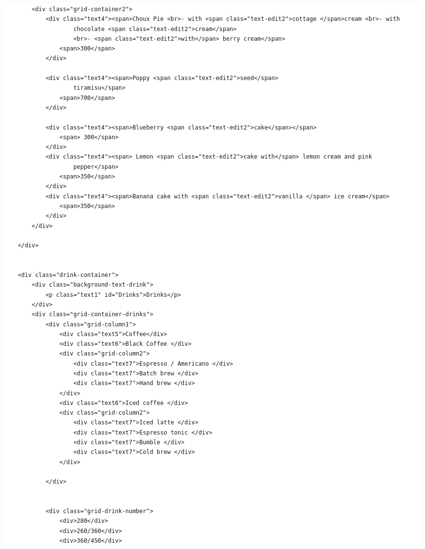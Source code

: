             <div class="grid-container2">
                <div class="text4"><span>Choux Pie <br>- with <span class="text-edit2">cottage </span>cream <br>- with
                        chocolate <span class="text-edit2">cream</span>
                        <br>- <span class="text-edit2">with</span> berry cream</span>
                    <span>300</span>
                </div>

                <div class="text4"><span>Poppy <span class="text-edit2">seed</span>
                        tiramisu</span>
                    <span>700</span>
                </div>

                <div class="text4"><span>Blueberry <span class="text-edit2">cake</span></span>
                    <span> 300</span>
                </div>
                <div class="text4"><span> Lemon <span class="text-edit2">cake with</span> lemon cream and pink
                        pepper</span>
                    <span>350</span>
                </div>
                <div class="text4"><span>Banana cake with <span class="text-edit2">vanilla </span> ice cream</span>
                    <span>350</span>
                </div>
            </div>

        </div>


        <div class="drink-container">
            <div class="background-text-drink">
                <p class="text1" id="Drinks">Drinks</p>
            </div>
            <div class="grid-container-drinks">
                <div class="grid-column1">
                    <div class="text5">Coffee</div>
                    <div class="text6">Black Coffee </div>
                    <div class="grid-column2">
                        <div class="text7">Espresso / Americano </div>
                        <div class="text7">Batch brew </div>
                        <div class="text7">Hand brew </div>
                    </div>
                    <div class="text6">Iced coffee </div>
                    <div class="grid-column2">
                        <div class="text7">Iced latte </div>
                        <div class="text7">Espresso tonic </div>
                        <div class="text7">Bumble </div>
                        <div class="text7">Cold brew </div>
                    </div>

                </div>


                <div class="grid-drink-number">
                    <div>280</div>
                    <div>260/360</div>
                    <div>360/450</div>

